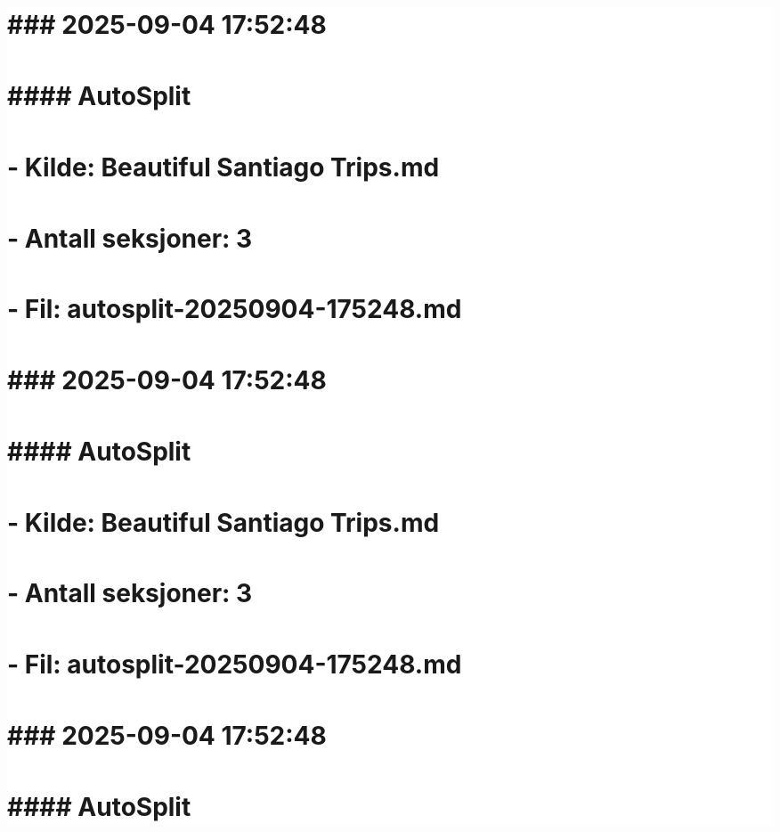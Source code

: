 #

# \### 2025-09-04 17:52:48

# \#### AutoSplit

# \- Kilde: Beautiful Santiago Trips.md

# \- Antall seksjoner: 3

# \- Fil: autosplit-20250904-175248.md

#

#

#

#

# \### 2025-09-04 17:52:48

# \#### AutoSplit

# \- Kilde: Beautiful Santiago Trips.md

# \- Antall seksjoner: 3

# \- Fil: autosplit-20250904-175248.md

#

#

#

#

# \### 2025-09-04 17:52:48

# \#### AutoSplit
